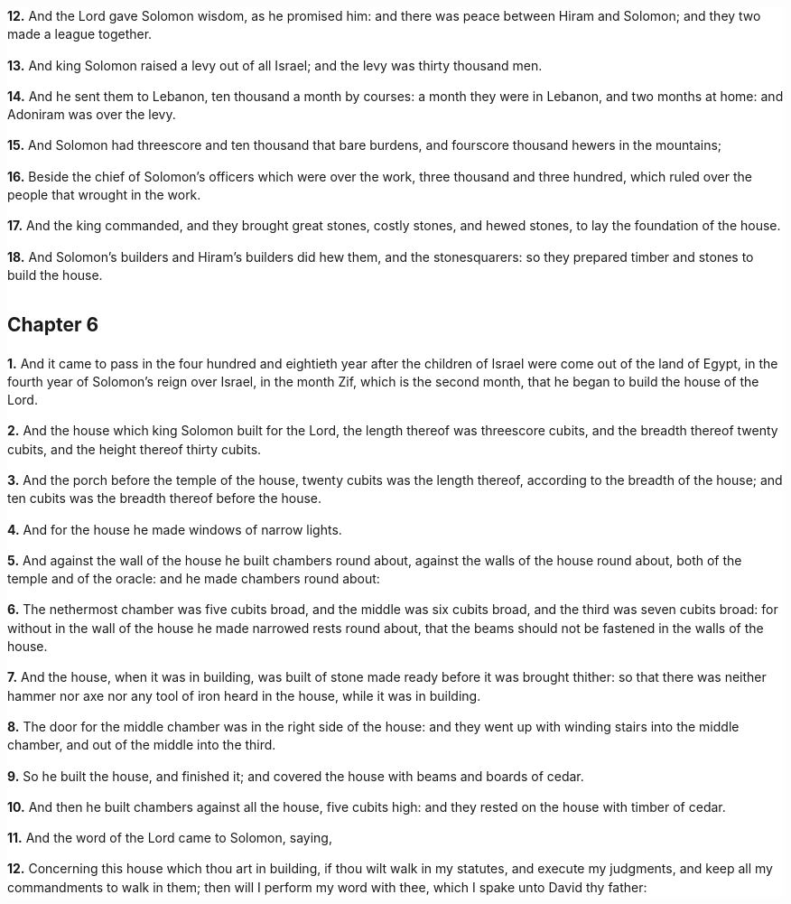 **12.** And the Lord gave Solomon wisdom, as he promised him: and there was peace between Hiram and Solomon; and they two made a league together. 

**13.** And king Solomon raised a levy out of all Israel; and the levy was thirty thousand men. 

**14.** And he sent them to Lebanon, ten thousand a month by courses: a month they were in Lebanon, and two months at home: and Adoniram was over the levy. 

**15.** And Solomon had threescore and ten thousand that bare burdens, and fourscore thousand hewers in the mountains; 

**16.** Beside the chief of Solomon’s officers which were over the work, three thousand and three hundred, which ruled over the people that wrought in the work. 

**17.** And the king commanded, and they brought great stones, costly stones, and hewed stones, to lay the foundation of the house. 

**18.** And Solomon’s builders and Hiram’s builders did hew them, and the stonesquarers: so they prepared timber and stones to build the house. 

## Chapter 6

**1.** And it came to pass in the four hundred and eightieth year after the children of Israel were come out of the land of Egypt, in the fourth year of Solomon’s reign over Israel, in the month Zif, which is the second month, that he began to build the house of the Lord. 

**2.** And the house which king Solomon built for the Lord, the length thereof was threescore cubits, and the breadth thereof twenty cubits, and the height thereof thirty cubits. 

**3.** And the porch before the temple of the house, twenty cubits was the length thereof, according to the breadth of the house; and ten cubits was the breadth thereof before the house. 

**4.** And for the house he made windows of narrow lights. 

**5.** And against the wall of the house he built chambers round about, against the walls of the house round about, both of the temple and of the oracle: and he made chambers round about: 

**6.** The nethermost chamber was five cubits broad, and the middle was six cubits broad, and the third was seven cubits broad: for without in the wall of the house he made narrowed rests round about, that the beams should not be fastened in the walls of the house. 

**7.** And the house, when it was in building, was built of stone made ready before it was brought thither: so that there was neither hammer nor axe nor any tool of iron heard in the house, while it was in building. 

**8.** The door for the middle chamber was in the right side of the house: and they went up with winding stairs into the middle chamber, and out of the middle into the third. 

**9.** So he built the house, and finished it; and covered the house with beams and boards of cedar. 

**10.** And then he built chambers against all the house, five cubits high: and they rested on the house with timber of cedar. 

**11.** And the word of the Lord came to Solomon, saying, 

**12.** Concerning this house which thou art in building, if thou wilt walk in my statutes, and execute my judgments, and keep all my commandments to walk in them; then will I perform my word with thee, which I spake unto David thy father: 
